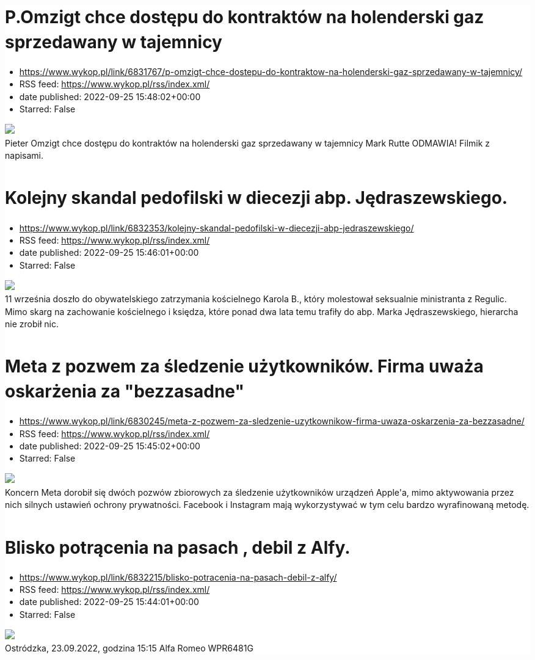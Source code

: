 # P.Omzigt chce dostępu do kontraktów na holenderski gaz sprzedawany w tajemnicy
 - https://www.wykop.pl/link/6831767/p-omzigt-chce-dostepu-do-kontraktow-na-holenderski-gaz-sprzedawany-w-tajemnicy/
 - RSS feed: https://www.wykop.pl/rss/index.xml/
 - date published: 2022-09-25 15:48:02+00:00
 - Starred: False

<img src="https://www.wykop.pl/cdn/c3397993/link_1664053750j3XgXbn2jbLdr3xMl14agW,w104h74.jpg" /><br />
		 Pieter Omzigt chce dostępu do kontraktów na holenderski gaz sprzedawany w tajemnicy Mark Rutte ODMAWIA! Filmik z napisami.

# Kolejny skandal pedofilski w diecezji abp. Jędraszewskiego.
 - https://www.wykop.pl/link/6832353/kolejny-skandal-pedofilski-w-diecezji-abp-jedraszewskiego/
 - RSS feed: https://www.wykop.pl/rss/index.xml/
 - date published: 2022-09-25 15:46:01+00:00
 - Starred: False

<img src="https://www.wykop.pl/cdn/c3397993/link_1664114711rQ3NnVkGKJy6UfESGgKSez,w104h74.jpg" /><br />
		 11 września doszło do obywatelskiego zatrzymania kościelnego Karola B., który molestował seksualnie ministranta z Regulic. Mimo skarg na zachowanie kościelnego i księdza, które ponad dwa lata temu trafiły do abp. Marka Jędraszewskiego, hierarcha nie zrobił nic.

# Meta z pozwem za śledzenie użytkowników. Firma uważa oskarżenia za "bezzasadne"
 - https://www.wykop.pl/link/6830245/meta-z-pozwem-za-sledzenie-uzytkownikow-firma-uwaza-oskarzenia-za-bezzasadne/
 - RSS feed: https://www.wykop.pl/rss/index.xml/
 - date published: 2022-09-25 15:45:02+00:00
 - Starred: False

<img src="https://www.wykop.pl/cdn/c3397993/link_1664093022AiRXT6HBZS3i0llzjeJh37,w104h74.jpg" /><br />
		 Koncern Meta dorobił się dwóch pozwów zbiorowych za śledzenie użytkowników urządzeń Apple'a, mimo aktywowania przez nich silnych ustawień ochrony prywatności. Facebook i Instagram mają wykorzystywać w tym celu bardzo wyrafinowaną metodę.

# Blisko potrącenia na pasach , debil z Alfy.
 - https://www.wykop.pl/link/6832215/blisko-potracenia-na-pasach-debil-z-alfy/
 - RSS feed: https://www.wykop.pl/rss/index.xml/
 - date published: 2022-09-25 15:44:01+00:00
 - Starred: False

<img src="https://www.wykop.pl/cdn/c3397993/link_1664105960D7cinzNKQ4naLFMlymeDfO,w104h74.jpg" /><br />
		 Ostródzka, 23.09.2022, godzina 15:15 Alfa Romeo WPR6481G
